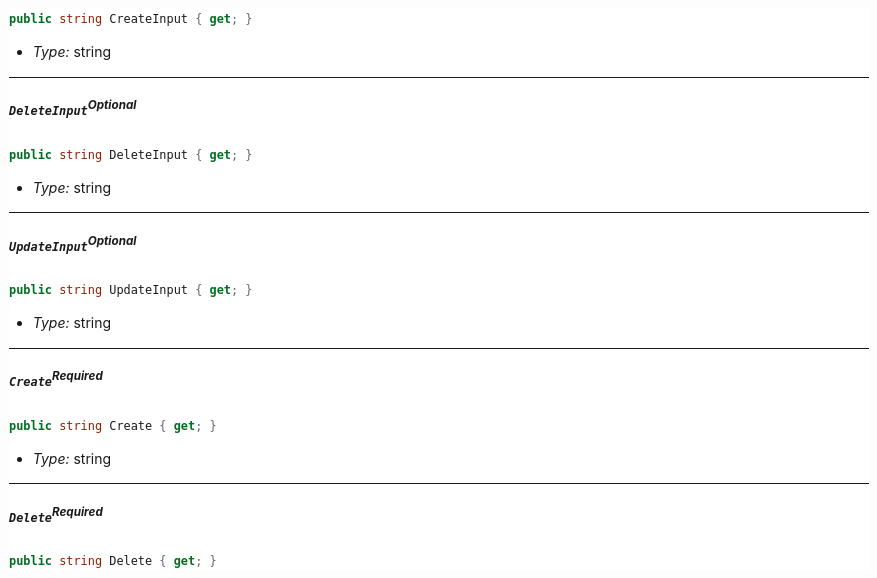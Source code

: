 ```csharp
public string CreateInput { get; }
```

- *Type:* string

---

##### `DeleteInput`<sup>Optional</sup> <a name="DeleteInput" id="rhizo-co-terraform-provider-oci.announcementsServiceAnnouncementSubscriptionsActionsChangeCompartment.AnnouncementsServiceAnnouncementSubscriptionsActionsChangeCompartmentTimeoutsOutputReference.property.deleteInput"></a>

```csharp
public string DeleteInput { get; }
```

- *Type:* string

---

##### `UpdateInput`<sup>Optional</sup> <a name="UpdateInput" id="rhizo-co-terraform-provider-oci.announcementsServiceAnnouncementSubscriptionsActionsChangeCompartment.AnnouncementsServiceAnnouncementSubscriptionsActionsChangeCompartmentTimeoutsOutputReference.property.updateInput"></a>

```csharp
public string UpdateInput { get; }
```

- *Type:* string

---

##### `Create`<sup>Required</sup> <a name="Create" id="rhizo-co-terraform-provider-oci.announcementsServiceAnnouncementSubscriptionsActionsChangeCompartment.AnnouncementsServiceAnnouncementSubscriptionsActionsChangeCompartmentTimeoutsOutputReference.property.create"></a>

```csharp
public string Create { get; }
```

- *Type:* string

---

##### `Delete`<sup>Required</sup> <a name="Delete" id="rhizo-co-terraform-provider-oci.announcementsServiceAnnouncementSubscriptionsActionsChangeCompartment.AnnouncementsServiceAnnouncementSubscriptionsActionsChangeCompartmentTimeoutsOutputReference.property.delete"></a>

```csharp
public string Delete { get; }
```
